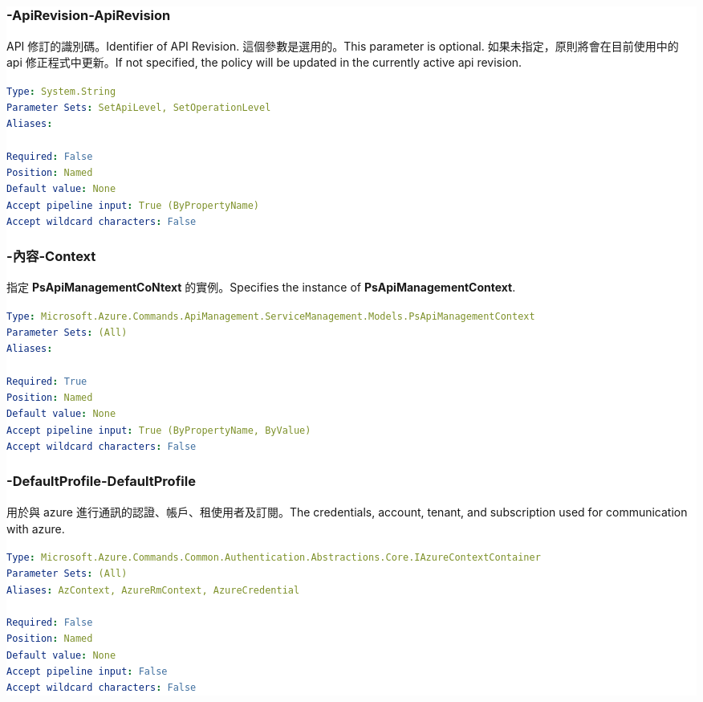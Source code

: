 ### <span data-ttu-id="75bdb-124">-ApiRevision</span><span class="sxs-lookup"><span data-stu-id="75bdb-124">-ApiRevision</span></span>
<span data-ttu-id="75bdb-125">API 修訂的識別碼。</span><span class="sxs-lookup"><span data-stu-id="75bdb-125">Identifier of API Revision.</span></span> <span data-ttu-id="75bdb-126">這個參數是選用的。</span><span class="sxs-lookup"><span data-stu-id="75bdb-126">This parameter is optional.</span></span> <span data-ttu-id="75bdb-127">如果未指定，原則將會在目前使用中的 api 修正程式中更新。</span><span class="sxs-lookup"><span data-stu-id="75bdb-127">If not specified, the policy will be updated in the currently active api revision.</span></span>

```yaml
Type: System.String
Parameter Sets: SetApiLevel, SetOperationLevel
Aliases:

Required: False
Position: Named
Default value: None
Accept pipeline input: True (ByPropertyName)
Accept wildcard characters: False
```

### <span data-ttu-id="75bdb-128">-內容</span><span class="sxs-lookup"><span data-stu-id="75bdb-128">-Context</span></span>
<span data-ttu-id="75bdb-129">指定 **PsApiManagementCoNtext** 的實例。</span><span class="sxs-lookup"><span data-stu-id="75bdb-129">Specifies the instance of **PsApiManagementContext**.</span></span>

```yaml
Type: Microsoft.Azure.Commands.ApiManagement.ServiceManagement.Models.PsApiManagementContext
Parameter Sets: (All)
Aliases:

Required: True
Position: Named
Default value: None
Accept pipeline input: True (ByPropertyName, ByValue)
Accept wildcard characters: False
```

### <span data-ttu-id="75bdb-130">-DefaultProfile</span><span class="sxs-lookup"><span data-stu-id="75bdb-130">-DefaultProfile</span></span>
<span data-ttu-id="75bdb-131">用於與 azure 進行通訊的認證、帳戶、租使用者及訂閱。</span><span class="sxs-lookup"><span data-stu-id="75bdb-131">The credentials, account, tenant, and subscription used for communication with azure.</span></span>

```yaml
Type: Microsoft.Azure.Commands.Common.Authentication.Abstractions.Core.IAzureContextContainer
Parameter Sets: (All)
Aliases: AzContext, AzureRmContext, AzureCredential

Required: False
Position: Named
Default value: None
Accept pipeline input: False
Accept wildcard characters: False
```
